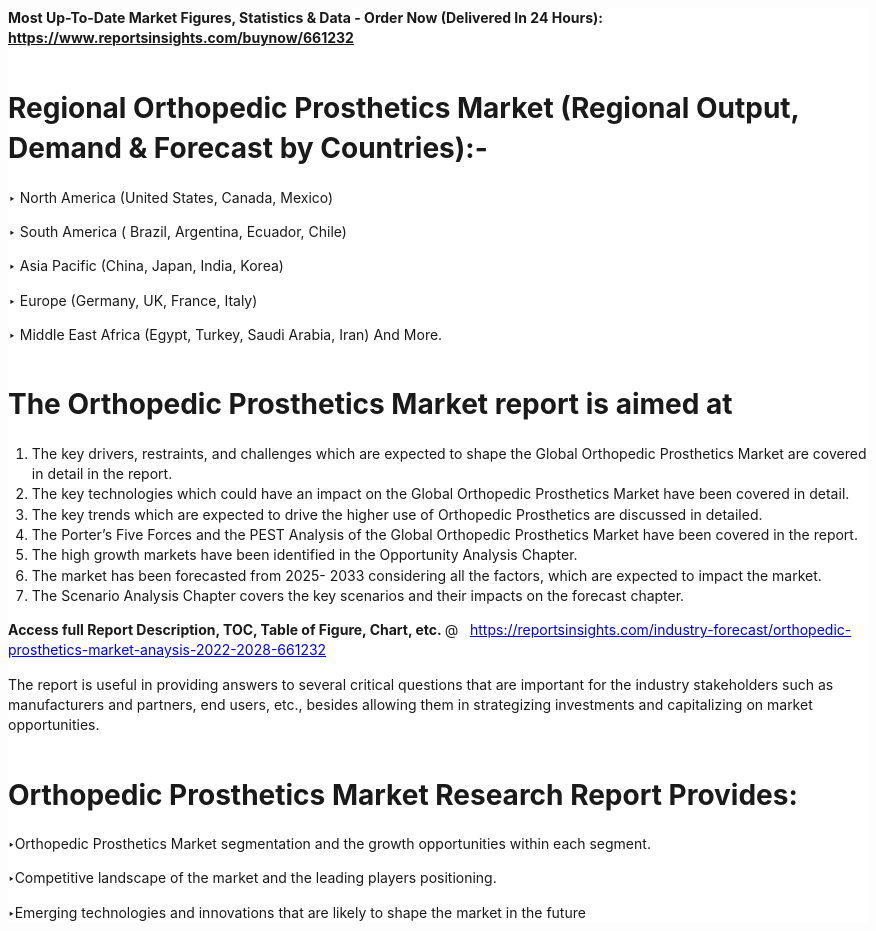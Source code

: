 <strong>Most Up-To-Date Market Figures, Statistics & Data - Order Now (Delivered In 24 Hours): <a href=https://www.reportsinsights.com/buynow/661232>https://www.reportsinsights.com/buynow/661232</a></strong>

# <strong>Regional Orthopedic Prosthetics Market (Regional Output, Demand &amp; Forecast by Countries):-</strong>

‣ North America (United States, Canada, Mexico)

‣ South America ( Brazil, Argentina, Ecuador, Chile)

‣ Asia Pacific (China, Japan, India, Korea)

‣ Europe (Germany, UK, France, Italy)

‣ Middle East Africa (Egypt, Turkey, Saudi Arabia, Iran) And More.

# <strong>The Orthopedic Prosthetics Market report is aimed at</strong>
<ol>
  <li>The key drivers, restraints, and challenges which are expected to shape the Global Orthopedic Prosthetics Market are covered in detail in the report.</li>
  <li>The key technologies which could have an impact on the Global Orthopedic Prosthetics Market have been covered in detail.</li>
  <li>The key trends which are expected to drive the higher use of Orthopedic Prosthetics are discussed in detailed.</li>
  <li>The Porter’s Five Forces and the PEST Analysis of the Global Orthopedic Prosthetics Market have been covered in the report.</li>
  <li>The high growth markets have been identified in the Opportunity Analysis Chapter.</li>
  <li>The market has been forecasted from 2025- 2033 considering all the factors, which are expected to impact the market.</li>
  <li>The Scenario Analysis Chapter covers the key scenarios and their impacts on the forecast chapter.</li>
</ol>
<strong>Access full Report Description, TOC, Table of Figure, Chart, etc. </strong>@   <a href=https://reportsinsights.com/industry-forecast/orthopedic-prosthetics-market-anaysis-2022-2028-661232 style=color:#0000ff;>https://reportsinsights.com/industry-forecast/orthopedic-prosthetics-market-anaysis-2022-2028-661232</a>

The report is useful in providing answers to several critical questions that are important for the industry stakeholders such as manufacturers and partners, end users, etc., besides allowing them in strategizing investments and capitalizing on market opportunities.

# <strong>Orthopedic Prosthetics Market Research Report Provides:</strong>

<strong>‣</strong>Orthopedic Prosthetics Market segmentation and the growth opportunities within each segment.

<strong>‣</strong>Competitive landscape of the market and the leading players positioning.

<strong>‣</strong>Emerging technologies and innovations that are likely to shape the market in the future
